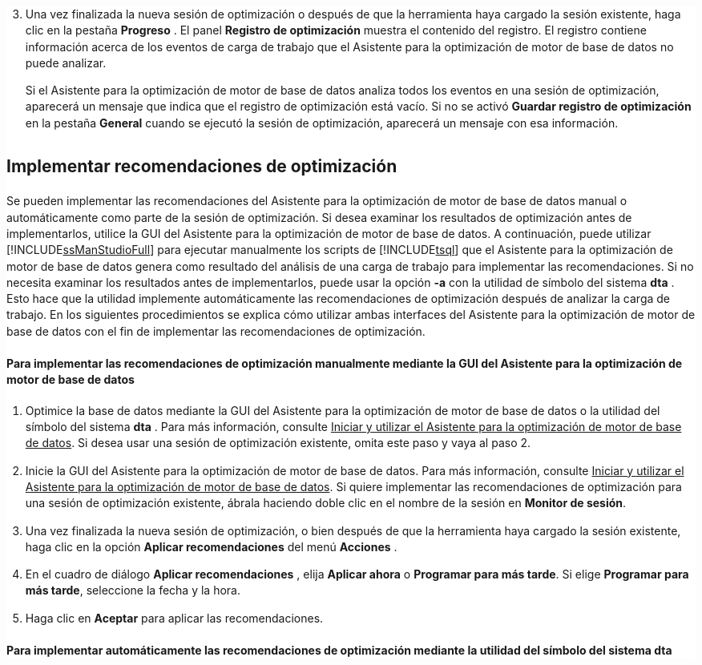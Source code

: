 3.  Una vez finalizada la nueva sesión de optimización o después de que la herramienta haya cargado la sesión existente, haga clic en la pestaña **Progreso** . El panel **Registro de optimización** muestra el contenido del registro. El registro contiene información acerca de los eventos de carga de trabajo que el Asistente para la optimización de motor de base de datos no puede analizar.  
  
     Si el Asistente para la optimización de motor de base de datos analiza todos los eventos en una sesión de optimización, aparecerá un mensaje que indica que el registro de optimización está vacío. Si no se activó **Guardar registro de optimización** en la pestaña **General** cuando se ejecutó la sesión de optimización, aparecerá un mensaje con esa información.  
  
##  <a name="Implement"></a> Implementar recomendaciones de optimización  
 Se pueden implementar las recomendaciones del Asistente para la optimización de motor de base de datos manual o automáticamente como parte de la sesión de optimización. Si desea examinar los resultados de optimización antes de implementarlos, utilice la GUI del Asistente para la optimización de motor de base de datos. A continuación, puede utilizar [!INCLUDE[ssManStudioFull](../../includes/ssmanstudiofull-md.md)] para ejecutar manualmente los scripts de [!INCLUDE[tsql](../../includes/tsql-md.md)] que el Asistente para la optimización de motor de base de datos genera como resultado del análisis de una carga de trabajo para implementar las recomendaciones. Si no necesita examinar los resultados antes de implementarlos, puede usar la opción **-a** con la utilidad de símbolo del sistema **dta** . Esto hace que la utilidad implemente automáticamente las recomendaciones de optimización después de analizar la carga de trabajo. En los siguientes procedimientos se explica cómo utilizar ambas interfaces del Asistente para la optimización de motor de base de datos con el fin de implementar las recomendaciones de optimización.  
  
#### <a name="to-manually-implement-tuning-recommendations-with-the-database-engine-tuning-advisor-gui"></a>Para implementar las recomendaciones de optimización manualmente mediante la GUI del Asistente para la optimización de motor de base de datos  
  
1.  Optimice la base de datos mediante la GUI del Asistente para la optimización de motor de base de datos o la utilidad del símbolo del sistema **dta** . Para más información, consulte [Iniciar y utilizar el Asistente para la optimización de motor de base de datos](../../relational-databases/performance/start-and-use-the-database-engine-tuning-advisor.md). Si desea usar una sesión de optimización existente, omita este paso y vaya al paso 2.  
  
2.  Inicie la GUI del Asistente para la optimización de motor de base de datos. Para más información, consulte [Iniciar y utilizar el Asistente para la optimización de motor de base de datos](../../relational-databases/performance/start-and-use-the-database-engine-tuning-advisor.md). Si quiere implementar las recomendaciones de optimización para una sesión de optimización existente, ábrala haciendo doble clic en el nombre de la sesión en **Monitor de sesión**.  
  
3.  Una vez finalizada la nueva sesión de optimización, o bien después de que la herramienta haya cargado la sesión existente, haga clic en la opción **Aplicar recomendaciones** del menú **Acciones** .  
  
4.  En el cuadro de diálogo **Aplicar recomendaciones** , elija **Aplicar ahora** o **Programar para más tarde**. Si elige **Programar para más tarde**, seleccione la fecha y la hora.  
  
5.  Haga clic en **Aceptar** para aplicar las recomendaciones.  
  
#### <a name="to-automatically-implement-tuning-recommendations-using-the-dta-command-prompt-utility"></a>Para implementar automáticamente las recomendaciones de optimización mediante la utilidad del símbolo del sistema dta  
  